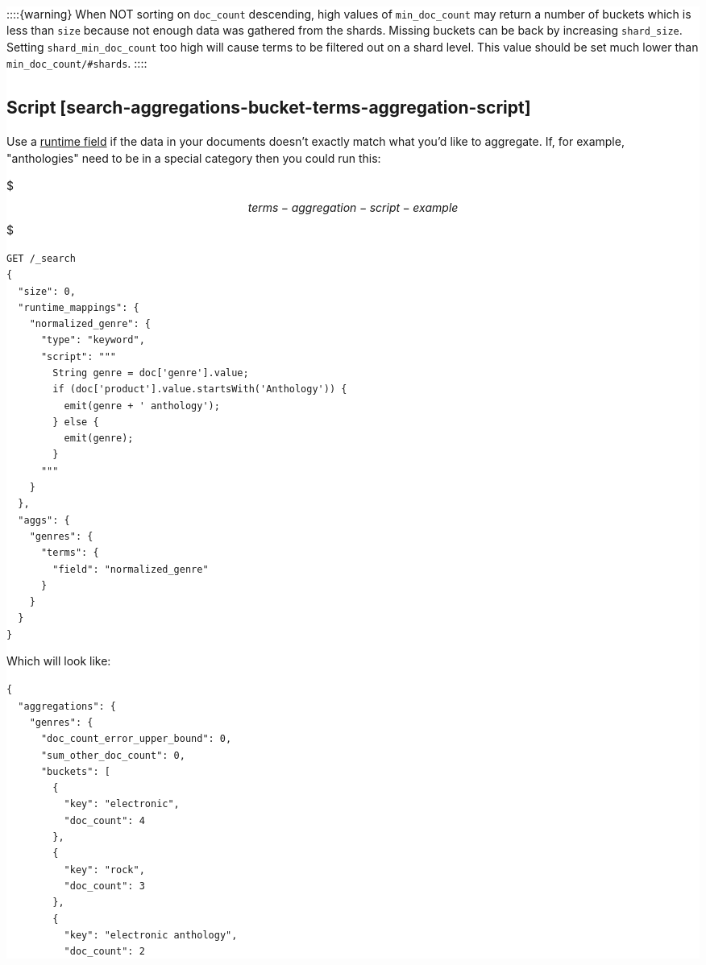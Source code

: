 
::::{warning}
When NOT sorting on `doc_count` descending, high values of `min_doc_count` may return a number of buckets which is less than `size` because not enough data was gathered from the shards. Missing buckets can be back by increasing `shard_size`. Setting `shard_min_doc_count` too high will cause terms to be filtered out on a shard level. This value should be set much lower than `min_doc_count/#shards`.
::::




## Script [search-aggregations-bucket-terms-aggregation-script]

Use a [runtime field](docs-content://manage-data/data-store/mapping/runtime-fields.md) if the data in your documents doesn’t exactly match what you’d like to aggregate. If, for example, "anthologies" need to be in a special category then you could run this:

$$$terms-aggregation-script-example$$$

```console
GET /_search
{
  "size": 0,
  "runtime_mappings": {
    "normalized_genre": {
      "type": "keyword",
      "script": """
        String genre = doc['genre'].value;
        if (doc['product'].value.startsWith('Anthology')) {
          emit(genre + ' anthology');
        } else {
          emit(genre);
        }
      """
    }
  },
  "aggs": {
    "genres": {
      "terms": {
        "field": "normalized_genre"
      }
    }
  }
}
```

Which will look like:

```console-result
{
  "aggregations": {
    "genres": {
      "doc_count_error_upper_bound": 0,
      "sum_other_doc_count": 0,
      "buckets": [
        {
          "key": "electronic",
          "doc_count": 4
        },
        {
          "key": "rock",
          "doc_count": 3
        },
        {
          "key": "electronic anthology",
          "doc_count": 2
```